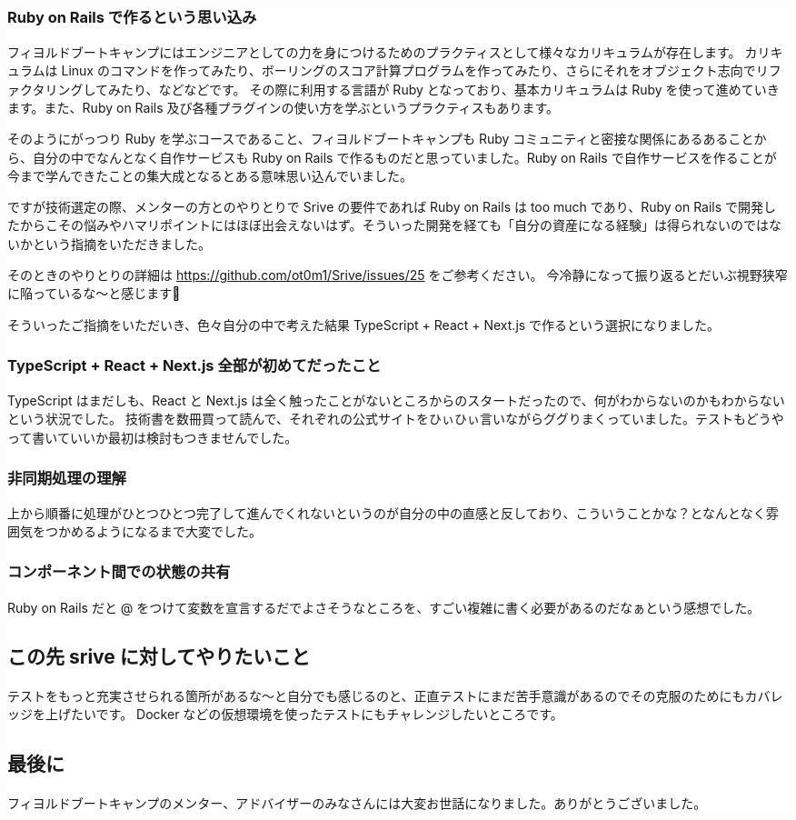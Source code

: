 ### Ruby on Rails で作るという思い込み

フィヨルドブートキャンプにはエンジニアとしての力を身につけるためのプラクティスとして様々なカリキュラムが存在します。
カリキュラムは Linux のコマンドを作ってみたり、ボーリングのスコア計算プログラムを作ってみたり、さらにそれをオブジェクト志向でリファクタリングしてみたり、などなどです。
その際に利用する言語が Ruby となっており、基本カリキュラムは Ruby を使って進めていきます。また、Ruby on Rails 及び各種プラグインの使い方を学ぶというプラクティスもあります。

そのようにがっつり Ruby を学ぶコースであること、フィヨルドブートキャンプも Ruby コミュニティと密接な関係にあるあることから、自分の中でなんとなく自作サービスも Ruby on Rails で作るものだと思っていました。Ruby on Rails で自作サービスを作ることが今まで学んできたことの集大成となるとある意味思い込んでいました。

ですが技術選定の際、メンターの方とのやりとりで Srive の要件であれば Ruby on Rails は too much であり、Ruby on Rails で開発したからこその悩みやハマリポイントにはほぼ出会えないはず。そういった開発を経ても「自分の資産になる経験」は得られないのではないかという指摘をいただきました。

そのときのやりとりの詳細は https://github.com/ot0m1/Srive/issues/25 をご参考ください。
今冷静になって振り返るとだいぶ視野狭窄に陥っているな〜と感じます🤧

そういったご指摘をいただいき、色々自分の中で考えた結果 TypeScript + React + Next.js で作るという選択になりました。

### TypeScript + React + Next.js 全部が初めてだったこと

TypeScript はまだしも、React と Next.js は全く触ったことがないところからのスタートだったので、何がわからないのかもわからないという状況でした。
技術書を数冊買って読んで、それぞれの公式サイトをひぃひぃ言いながらググりまくっていました。テストもどうやって書いていいか最初は検討もつきませんでした。

### 非同期処理の理解

上から順番に処理がひとつひとつ完了して進んでくれないというのが自分の中の直感と反しており、こういうことかな？となんとなく雰囲気をつかめるようになるまで大変でした。

### コンポーネント間での状態の共有

Ruby on Rails だと @ をつけて変数を宣言するだでよさそうなところを、すごい複雑に書く必要があるのだなぁという感想でした。

## この先 srive に対してやりたいこと

テストをもっと充実させられる箇所があるな〜と自分でも感じるのと、正直テストにまだ苦手意識があるのでその克服のためにもカバレッジを上げたいです。
Docker などの仮想環境を使ったテストにもチャレンジしたいところです。

## 最後に

フィヨルドブートキャンプのメンター、アドバイザーのみなさんには大変お世話になりました。ありがとうございました。
